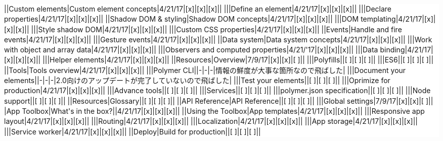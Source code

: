 ||Custom elements|Custom element concepts|4/21/17|[x]|[x]|[x]||
|||Define an element|4/21/17|[x]|[x]|[x]||
|||Declare properties|4/21/17|[x]|[x]|[x]||
||Shadow DOM & styling|Shadow DOM concepts|4/21/17|[x]|[x]|[x]||
|||DOM templating|4/21/17|[x]|[x]|[x]||
|||Style shadow DOM|4/21/17|[x]|[x]|[x]||
|||Custom CSS properties|4/21/17|[x]|[x]|[x]||
||Events|Handle and fire events|4/21/17|[x]|[x]|[x]||
|||Gesture events|4/21/17|[x]|[x]|[x]||
||Data system|Data system concepts|4/21/17|[x]|[x]|[x]||
|||Work with object and array data|4/21/17|[x]|[x]|[x]||
|||Observers and computed properties|4/21/'17|[x]|[x]|[x]||
|||Data binding|4/21/17|[x]|[x]|[x]||
|||Helper elements|4/21/17|[x]|[x]|[x]||
||Resources|Overview|7/9/17|[x]|[x]|[ ]||
|||Polyfills||[ ]|[ ]|[ ]||
|||ES6||[ ]|[ ]|[ ]||
||Tools|Tools overview|4/21/17|[x]|[x]|[x]||
|||Polymer CLI||-|-|-|情報の鮮度が大事な箇所なので飛ばした|
|||Document your elements||-|-|-|2.0向けのアップデートが完了していないので飛ばした|
|||Test your elements||[ ]|[ ]|[ ]||
|||Oprimize for production|4/21/17|[x]|[x]|[x]||
|||Advance tools||[ ]|[ ]|[ ]||
|||Services||[ ]|[ ]|[ ]||
|||polymer.json specification||[ ]|[ ]|[ ]||
|||Node support||[ ]|[ ]|[ ]||
||Resources|Glossary||[ ]|[ ]|[ ]||
||API Reference|API Reference||[ ]|[ ]|[ ]||
|||Global settings|7/9/17|[x]|[x]|[ ]||
|App Toolbox|What's in the box?||4/21/17|[x]|[x]|[x]||
||Using the Toolbox|App templates|4/21/17|[x]|[x]|[x]||
|||Responsive app layout|4/21/17|[x]|[x]|[x]||
|||Routing|4/21/17|[x]|[x]|[x]||
|||Localization|4/21/17|[x]|[x]|[x]||
|||App storage|4/21/17|[x]|[x]|[x]||
|||Service worker|4/21/17|[x]|[x]|[x]||
||Deploy|Build for production||[ ]|[ ]|[ ]||